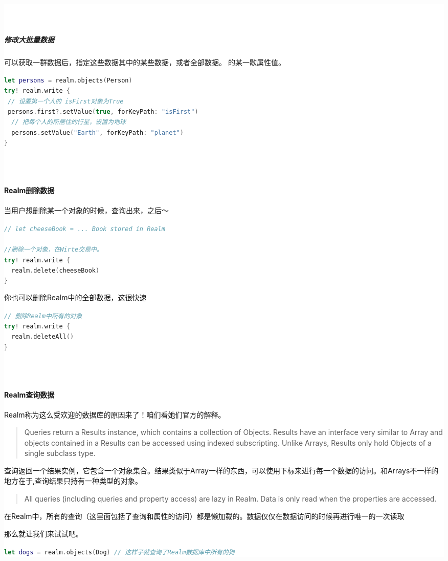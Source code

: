 <a name='修改大批量数据'></a><br/><br/>
##### 修改大批量数据

可以获取一群数据后，指定这些数据其中的某些数据，或者全部数据。 的某一歇属性值。
````swift
let persons = realm.objects(Person)
try! realm.write {
 // 设置第一个人的 isFirst对象为True
 persons.first?.setValue(true, forKeyPath: "isFirst")
  // 把每个人的所居住的行星，设置为地球
  persons.setValue("Earth", forKeyPath: "planet")
}
````


<a name='Realm删除数据'></a><br/><br/>
#### Realm删除数据

当用户想删除某一个对象的时候，查询出来，之后～

````swift
// let cheeseBook = ... Book stored in Realm

//删除一个对象，在Wirte交易中。
try! realm.write {
  realm.delete(cheeseBook)
}
````
你也可以删除Realm中的全部数据，这很快速

````swift
// 删除Realm中所有的对象
try! realm.write {
  realm.deleteAll()
}
````


<a name='Realm查询数据'></a><br/><br/>
#### Realm查询数据

Realm称为这么受欢迎的数据库的原因来了！咱们看她们官方的解释。

>Queries return a Results instance, which contains a collection of Objects. Results have an interface very similar to Array and objects contained in a Results can be accessed using indexed subscripting. Unlike Arrays, Results only hold Objects of a single subclass type.

查询返回一个结果实例，它包含一个对象集合。结果类似于Array一样的东西，可以使用下标来进行每一个数据的访问。和Arrays不一样的地方在于,查询结果只持有一种类型的对象。

>All queries (including queries and property access) are lazy in Realm. Data is only read when the properties are accessed.

在Realm中，所有的查询（这里面包括了查询和属性的访问）都是懒加载的。数据仅仅在数据访问的时候再进行唯一的一次读取

那么就让我们来试试吧。

````swift
let dogs = realm.objects(Dog) // 这样子就查询了Realm数据库中所有的狗

````

